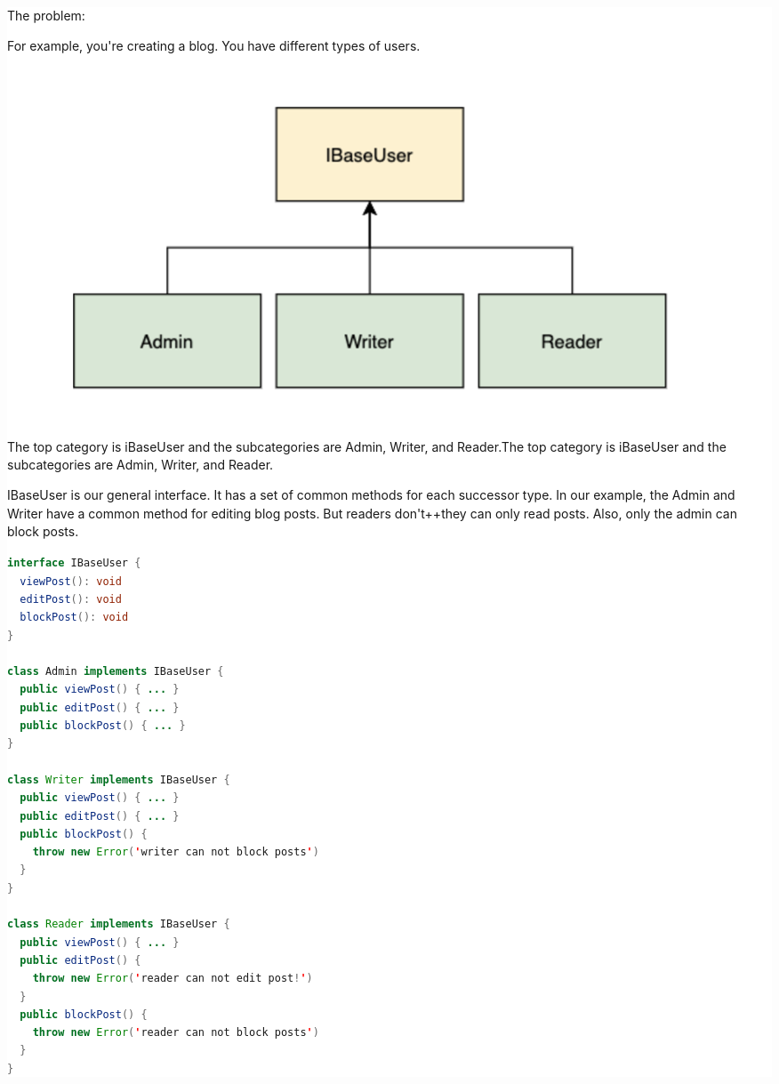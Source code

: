 The problem:

For example, you're creating a blog. You have different types of users.

![](./res/2021005.png)

The top category is iBaseUser and the subcategories are Admin, Writer, and Reader.The top category is iBaseUser and the subcategories are Admin, Writer, and Reader.

IBaseUser is our general interface. It has a set of common methods for each successor type. In our example, the Admin and Writer have a common method for editing blog posts. But readers don't++they can only read posts. Also, only the admin can block posts.

```java
interface IBaseUser {
  viewPost(): void
  editPost(): void
  blockPost(): void
}

class Admin implements IBaseUser {
  public viewPost() { ... }
  public editPost() { ... }
  public blockPost() { ... }
}

class Writer implements IBaseUser {
  public viewPost() { ... }
  public editPost() { ... }
  public blockPost() { 
    throw new Error('writer can not block posts') 
  }
}

class Reader implements IBaseUser {
  public viewPost() { ... }
  public editPost() { 
    throw new Error('reader can not edit post!') 
  }
  public blockPost() { 
    throw new Error('reader can not block posts') 
  }
}
```
